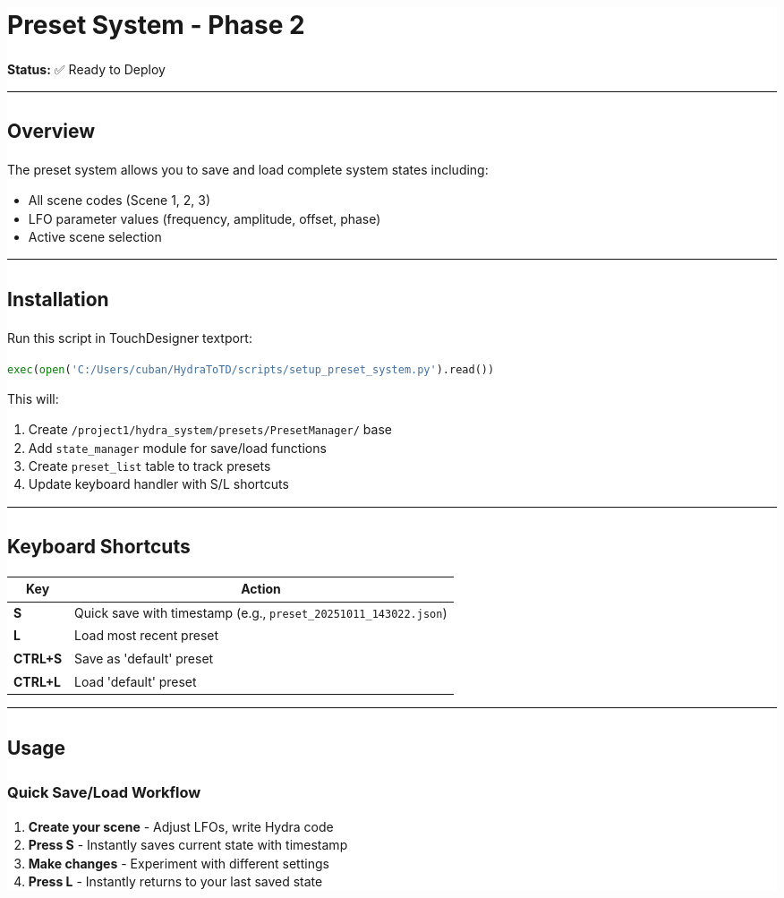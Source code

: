 # Preset System - Phase 2

**Status:** ✅ Ready to Deploy

---

## Overview

The preset system allows you to save and load complete system states including:
- All scene codes (Scene 1, 2, 3)
- LFO parameter values (frequency, amplitude, offset, phase)
- Active scene selection

---

## Installation

Run this script in TouchDesigner textport:

```python
exec(open('C:/Users/cuban/HydraToTD/scripts/setup_preset_system.py').read())
```

This will:
1. Create `/project1/hydra_system/presets/PresetManager/` base
2. Add `state_manager` module for save/load functions
3. Create `preset_list` table to track presets
4. Update keyboard handler with S/L shortcuts

---

## Keyboard Shortcuts

| Key | Action |
|-----|--------|
| **S** | Quick save with timestamp (e.g., `preset_20251011_143022.json`) |
| **L** | Load most recent preset |
| **CTRL+S** | Save as 'default' preset |
| **CTRL+L** | Load 'default' preset |

---

## Usage

### Quick Save/Load Workflow

1. **Create your scene** - Adjust LFOs, write Hydra code
2. **Press S** - Instantly saves current state with timestamp
3. **Make changes** - Experiment with different settings
4. **Press L** - Instantly returns to your last saved state
